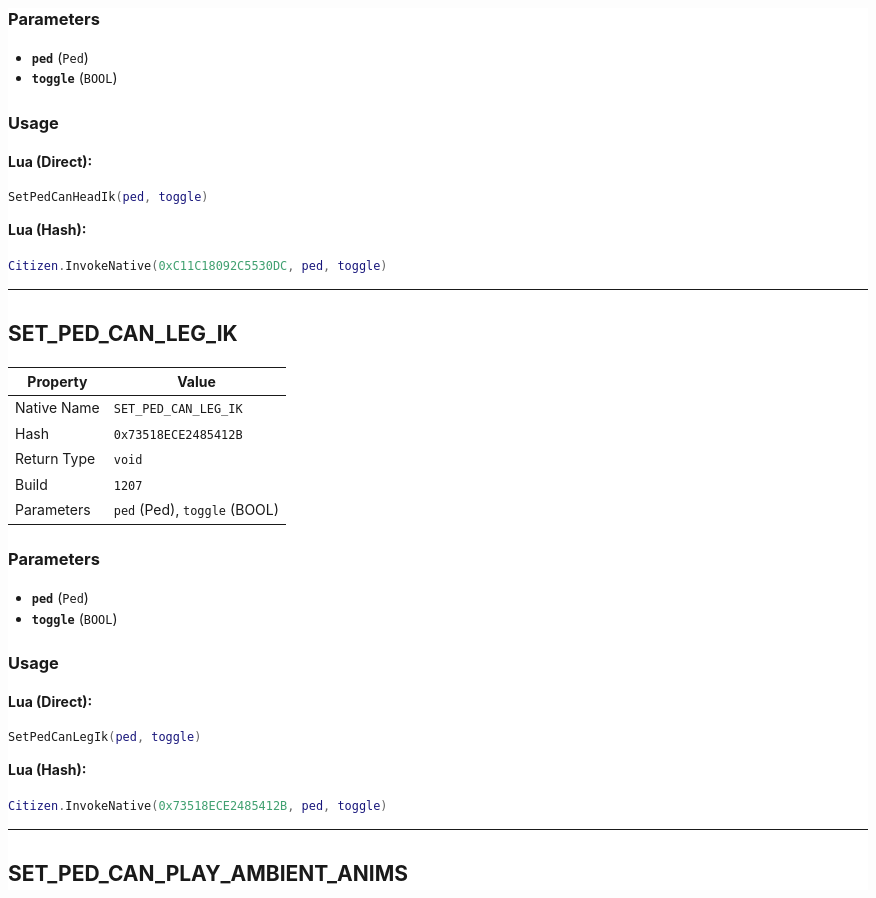 ### Parameters

- **`ped`** (`Ped`)
- **`toggle`** (`BOOL`)

### Usage

**Lua (Direct):**
```lua
SetPedCanHeadIk(ped, toggle)
```

**Lua (Hash):**
```lua
Citizen.InvokeNative(0xC11C18092C5530DC, ped, toggle)
```


---

## SET_PED_CAN_LEG_IK

| Property | Value |
|----------|-------|
| Native Name | `SET_PED_CAN_LEG_IK` |
| Hash | `0x73518ECE2485412B` |
| Return Type | `void` |
| Build | `1207` |
| Parameters | `ped` (Ped), `toggle` (BOOL) |

### Parameters

- **`ped`** (`Ped`)
- **`toggle`** (`BOOL`)

### Usage

**Lua (Direct):**
```lua
SetPedCanLegIk(ped, toggle)
```

**Lua (Hash):**
```lua
Citizen.InvokeNative(0x73518ECE2485412B, ped, toggle)
```


---

## SET_PED_CAN_PLAY_AMBIENT_ANIMS
